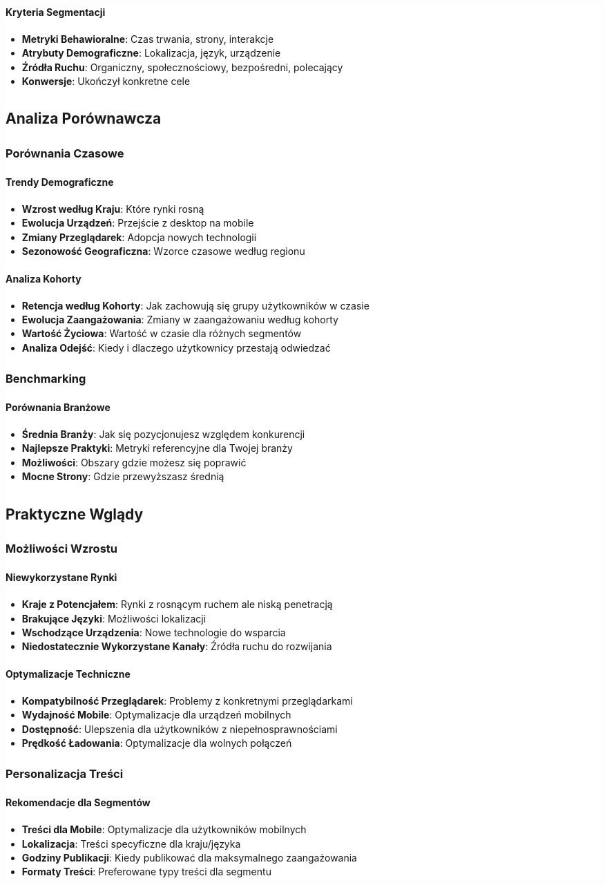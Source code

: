 #### Kryteria Segmentacji
- **Metryki Behawioralne**: Czas trwania, strony, interakcje
- **Atrybuty Demograficzne**: Lokalizacja, język, urządzenie
- **Źródła Ruchu**: Organiczny, społecznościowy, bezpośredni, polecający
- **Konwersje**: Ukończył konkretne cele

## Analiza Porównawcza

### Porównania Czasowe

#### Trendy Demograficzne
- **Wzrost według Kraju**: Które rynki rosną
- **Ewolucja Urządzeń**: Przejście z desktop na mobile
- **Zmiany Przeglądarek**: Adopcja nowych technologii
- **Sezonowość Geograficzna**: Wzorce czasowe według regionu

#### Analiza Kohorty
- **Retencja według Kohorty**: Jak zachowują się grupy użytkowników w czasie
- **Ewolucja Zaangażowania**: Zmiany w zaangażowaniu według kohorty
- **Wartość Życiowa**: Wartość w czasie dla różnych segmentów
- **Analiza Odejść**: Kiedy i dlaczego użytkownicy przestają odwiedzać

### Benchmarking

#### Porównania Branżowe
- **Średnia Branży**: Jak się pozycjonujesz względem konkurencji
- **Najlepsze Praktyki**: Metryki referencyjne dla Twojej branży
- **Możliwości**: Obszary gdzie możesz się poprawić
- **Mocne Strony**: Gdzie przewyższasz średnią

## Praktyczne Wglądy

### Możliwości Wzrostu

#### Niewykorzystane Rynki
- **Kraje z Potencjałem**: Rynki z rosnącym ruchem ale niską penetracją
- **Brakujące Języki**: Możliwości lokalizacji
- **Wschodzące Urządzenia**: Nowe technologie do wsparcia
- **Niedostatecznie Wykorzystane Kanały**: Źródła ruchu do rozwijania

#### Optymalizacje Techniczne
- **Kompatybilność Przeglądarek**: Problemy z konkretnymi przeglądarkami
- **Wydajność Mobile**: Optymalizacje dla urządzeń mobilnych
- **Dostępność**: Ulepszenia dla użytkowników z niepełnosprawnościami
- **Prędkość Ładowania**: Optymalizacje dla wolnych połączeń

### Personalizacja Treści

#### Rekomendacje dla Segmentów
- **Treści dla Mobile**: Optymalizacje dla użytkowników mobilnych
- **Lokalizacja**: Treści specyficzne dla kraju/języka
- **Godziny Publikacji**: Kiedy publikować dla maksymalnego zaangażowania
- **Formaty Treści**: Preferowane typy treści dla segmentu
